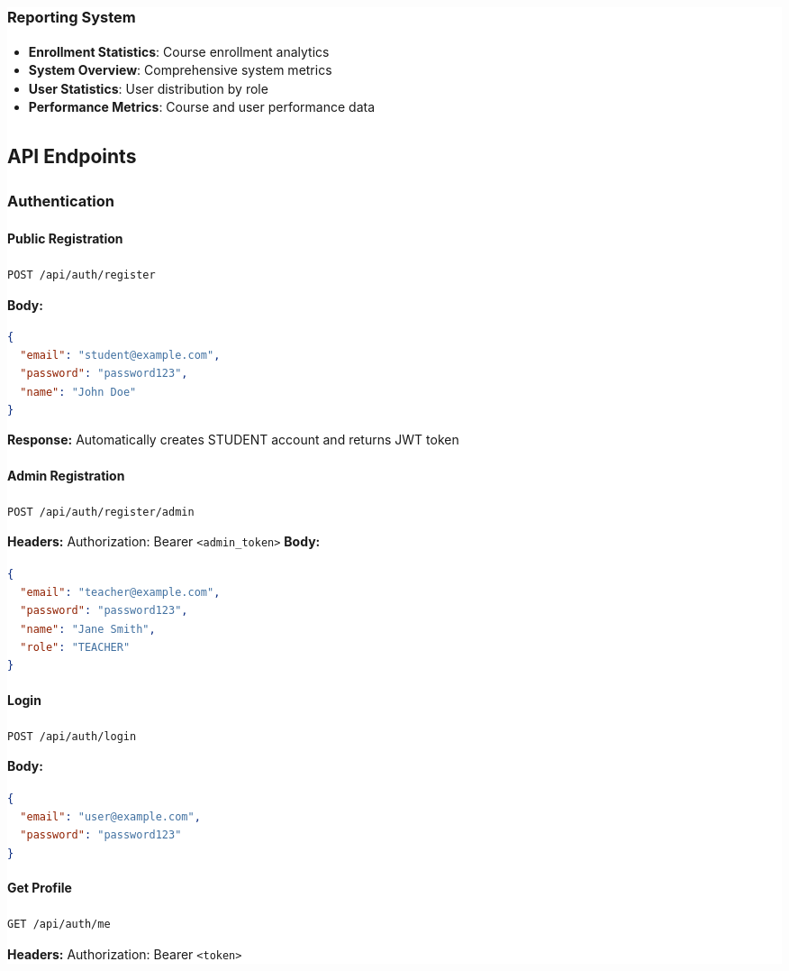 ### Reporting System
- **Enrollment Statistics**: Course enrollment analytics
- **System Overview**: Comprehensive system metrics
- **User Statistics**: User distribution by role
- **Performance Metrics**: Course and user performance data

## API Endpoints

### Authentication

#### Public Registration
```
POST /api/auth/register
```
**Body:**
```json
{
  "email": "student@example.com",
  "password": "password123",
  "name": "John Doe"
}
```
**Response:** Automatically creates STUDENT account and returns JWT token

#### Admin Registration
```
POST /api/auth/register/admin
```
**Headers:** Authorization: Bearer `<admin_token>`
**Body:**
```json
{
  "email": "teacher@example.com",
  "password": "password123",
  "name": "Jane Smith",
  "role": "TEACHER"
}
```

#### Login
```
POST /api/auth/login
```
**Body:**
```json
{
  "email": "user@example.com",
  "password": "password123"
}
```

#### Get Profile
```
GET /api/auth/me
```
**Headers:** Authorization: Bearer `<token>`
